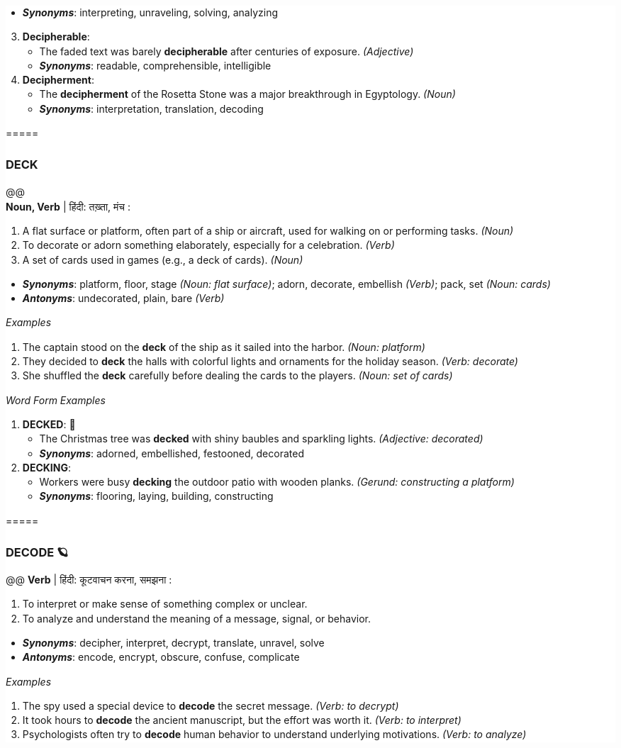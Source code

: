    - ***Synonyms***: interpreting, unraveling, solving, analyzing
3. **Decipherable**:
   - The faded text was barely **decipherable** after centuries of exposure. *(Adjective)*
   - ***Synonyms***: readable, comprehensible, intelligible
4. **Decipherment**:
   - The **decipherment** of the Rosetta Stone was a major breakthrough in Egyptology. *(Noun)*
   - ***Synonyms***: interpretation, translation, decoding

=====

### DECK  
@@  
**Noun, Verb** | हिंदी: तख़्ता, मंच :  
1. A flat surface or platform, often part of a ship or aircraft, used for walking on or performing tasks. *(Noun)*  
2. To decorate or adorn something elaborately, especially for a celebration. *(Verb)*  
3. A set of cards used in games (e.g., a deck of cards). *(Noun)*  
- ***Synonyms***: platform, floor, stage *(Noun: flat surface)*; adorn, decorate, embellish *(Verb)*; pack, set *(Noun: cards)*  
- ***Antonyms***: undecorated, plain, bare *(Verb)*  

_Examples_  
1. The captain stood on the **deck** of the ship as it sailed into the harbor. *(Noun: platform)*  
2. They decided to **deck** the halls with colorful lights and ornaments for the holiday season. *(Verb: decorate)*  
3. She shuffled the **deck** carefully before dealing the cards to the players. *(Noun: set of cards)*  

_Word Form Examples_  
1. **DECKED**: 🌟  
   - The Christmas tree was **decked** with shiny baubles and sparkling lights. *(Adjective: decorated)*  
   - ***Synonyms***: adorned, embellished, festooned, decorated  
2. **DECKING**:  
   - Workers were busy **decking** the outdoor patio with wooden planks. *(Gerund: constructing a platform)*  
   - ***Synonyms***: flooring, laying, building, constructing  

=====

### DECODE  🪐
@@
**Verb** | हिंदी: कूटवाचन करना, समझना :
1. To interpret or make sense of something complex or unclear.
2. To analyze and understand the meaning of a message, signal, or behavior.
- ***Synonyms***: decipher, interpret, decrypt, translate, unravel, solve
- ***Antonyms***: encode, encrypt, obscure, confuse, complicate

_Examples_
1. The spy used a special device to **decode** the secret message. _(Verb: to decrypt)_
2. It took hours to **decode** the ancient manuscript, but the effort was worth it. _(Verb: to interpret)_
3. Psychologists often try to **decode** human behavior to understand underlying motivations. _(Verb: to analyze)_
